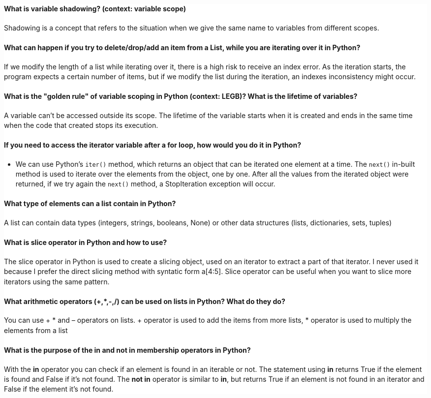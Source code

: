 
#### What is variable shadowing? (context: variable scope)

Shadowing is a concept that refers to the situation when we give the same name to variables from different scopes.


#### What can happen if you try to delete/drop/add an item from a List, while you are iterating over it in Python?

If we modify the length of a list while iterating over it, there is a high risk to receive an index error. As the iteration starts, the program expects a certain number of items, but if we modify the list during the iteration, an indexes inconsistency might occur.


#### What is the "golden rule" of variable scoping in Python (context: LEGB)? What is the lifetime of variables?


A variable can’t be accessed outside its scope. The lifetime of the variable starts when it is created and ends in the same time when the code that created stops its execution.


#### If you need to access the iterator variable after a for loop, how would you do it in Python?

* We can use Python’s `iter()` method, which returns an object that can be iterated one element at a time. The `next()` in-built method is used to iterate over the elements from the object, one by one. After all the values from the iterated object were returned, if we try again the `next()` method, a StopIteration exception will occur.


#### What type of elements can a list contain in Python?

A list can contain data types (integers, strings, booleans, None) or other data structures (lists, dictionaries, sets, tuples)

#### What is slice operator in Python and how to use?

The slice operator in Python is used to create a slicing object, used on an iterator to extract a part of that iterator.  I never used it because I prefer the direct slicing method with syntatic form a[4:5]. Slice operator can be useful when you want to slice more iterators using the same pattern.

#### What arithmetic operators (+,*,-,/) can be used on lists in Python? What do they do?

You can use + * and – operators on lists. + operator is used to add the items from more lists, * operator is used to multiply the elements from a list


#### What is the purpose of the in and not in membership operators in Python?

With the **in** operator you can check if an element is found in an iterable or not. The statement using **in** returns True if the element is found and False if it’s not found. The **not in** operator is similar to **in**, but returns True if an element is not found in an iterator and False if the element it’s not found.
